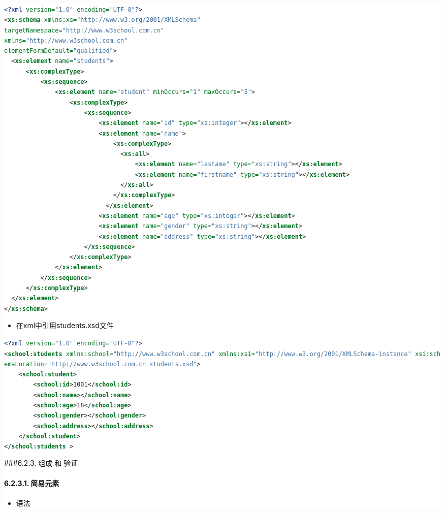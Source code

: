 ```xml
<?xml version="1.0" encoding="UTF-8"?>
<xs:schema xmlns:xs="http://www.w3.org/2001/XMLSchema"
targetNamespace="http://www.w3school.com.cn"
xmlns="http://www.w3school.com.cn"
elementFormDefault="qualified">
  <xs:element name="students">
      <xs:complexType>
          <xs:sequence>
              <xs:element name="student" minOccurs="1" maxOccurs="5">
                  <xs:complexType>
                      <xs:sequence>
                          <xs:element name="id" type="xs:integer"></xs:element>
                          <xs:element name="name">
                        	  <xs:complexType>
                                <xs:all>
                                	<xs:element name="lastame" type="xs:string"></xs:element>
                                    <xs:element name="firstname" type="xs:string"></xs:element>
                                </xs:all>
                              </xs:complexType>
                        	</xs:element>
                          <xs:element name="age" type="xs:integer"></xs:element>
                          <xs:element name="gender" type="xs:string"></xs:element>
                          <xs:element name="address" type="xs:string"></xs:element>
                      </xs:sequence>
                  </xs:complexType>
              </xs:element>
          </xs:sequence>
      </xs:complexType>
  </xs:element>
</xs:schema>
```

- 在xml中引用students.xsd文件

```xml
<?xml version="1.0" encoding="UTF-8"?>
<school:students xmlns:school="http://www.w3school.com.cn" xmlns:xsi="http://www.w3.org/2001/XMLSchema-instance" xsi:schemaLocation="http://www.w3school.com.cn students.xsd">
	<school:student>
		<school:id>1001</school:id>
		<school:name></school:name>
		<school:age>18</school:age>
		<school:gender></school:gender>
		<school:address></school:address>
	</school:student>
</school:students >
```

###6.2.3.  组成 和 验证

#### 6.2.3.1. 简易元素

- 语法 
